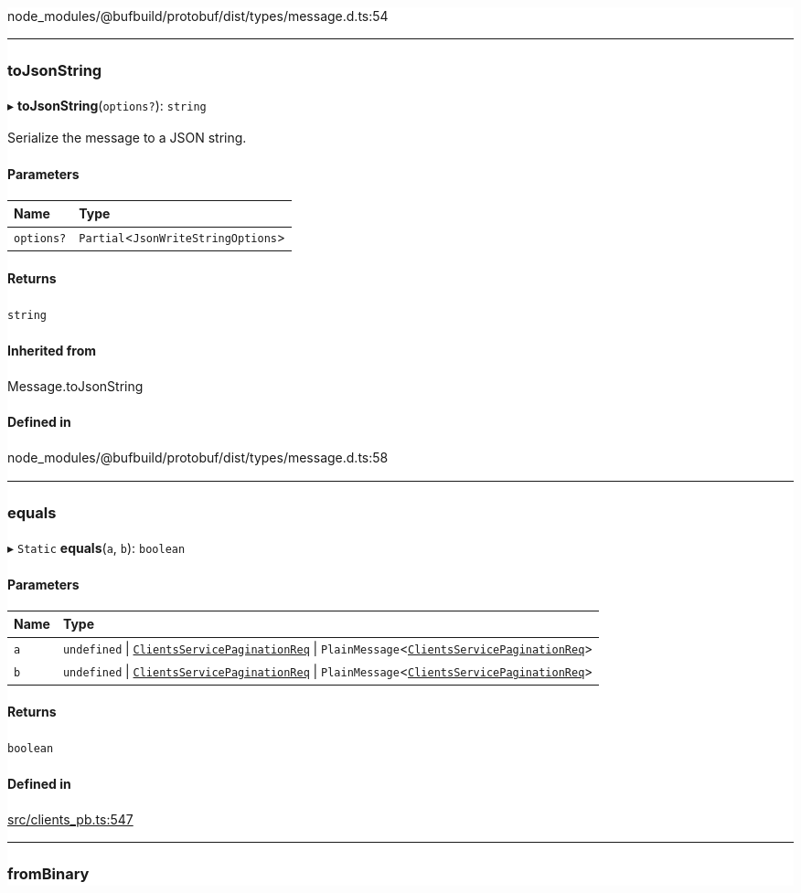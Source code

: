 node_modules/@bufbuild/protobuf/dist/types/message.d.ts:54

___

### toJsonString

▸ **toJsonString**(`options?`): `string`

Serialize the message to a JSON string.

#### Parameters

| Name | Type |
| :------ | :------ |
| `options?` | `Partial`<`JsonWriteStringOptions`\> |

#### Returns

`string`

#### Inherited from

Message.toJsonString

#### Defined in

node_modules/@bufbuild/protobuf/dist/types/message.d.ts:58

___

### equals

▸ `Static` **equals**(`a`, `b`): `boolean`

#### Parameters

| Name | Type |
| :------ | :------ |
| `a` | `undefined` \| [`ClientsServicePaginationReq`](ClientsServicePaginationReq.md) \| `PlainMessage`<[`ClientsServicePaginationReq`](ClientsServicePaginationReq.md)\> |
| `b` | `undefined` \| [`ClientsServicePaginationReq`](ClientsServicePaginationReq.md) \| `PlainMessage`<[`ClientsServicePaginationReq`](ClientsServicePaginationReq.md)\> |

#### Returns

`boolean`

#### Defined in

[src/clients_pb.ts:547](https://github.com/Unaxiom/genesis-ts-sdk/blob/a265138/src/clients_pb.ts#L547)

___

### fromBinary
